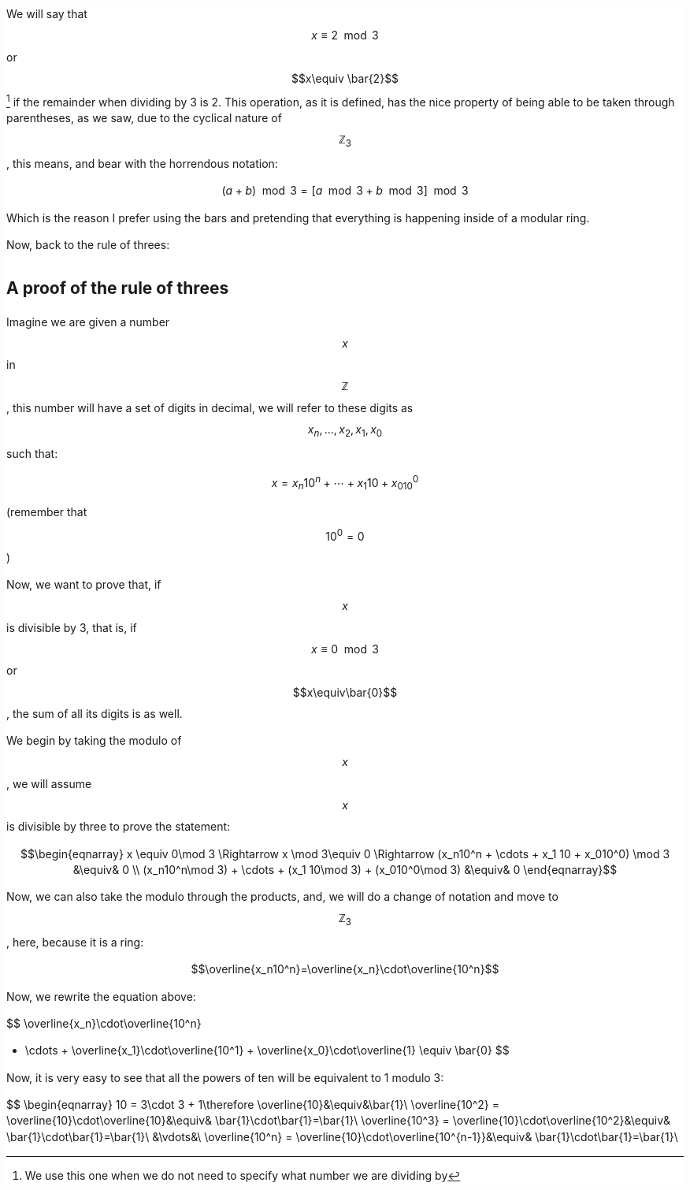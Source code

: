 We will say that $$x \equiv 2 \mod 3$$ or $$x\equiv \bar{2}$$[^3] if the remainder when dividing by 3 is 2. This operation, as it is defined, has the nice property of being able to be taken through parentheses, as we saw, due to the cyclical nature of $$\mathbb{Z}_3$$, this means, and bear with the horrendous notation:

[^3]: We use this one when we do not need to specify what number we are dividing by

$$
(a+b)\mod 3 = \left[ 
a \mod 3 + b \mod 3
\right]\mod 3
$$

Which is the reason I prefer using the bars and pretending that everything is happening inside of a modular ring.

Now, back to the rule of threes:

## A proof of the rule of threes

Imagine we are given a number $$x$$ in $$\mathbb{Z}$$, this number will have a set of digits in decimal, we will refer to these digits as $$x_n,\dots,x_2,x_1,x_0$$ such that:

$$
x = x_n10^n + \cdots + x_1 10 + x_010^0
$$

(remember that $$10^0 = 0$$)

Now, we want to prove that, if $$x$$ is divisible by 3, that is, if $$x\equiv 0\mod 3$$ or $$x\equiv\bar{0}$$, the sum of all its digits is as well.

We begin by taking the modulo of $$x$$, we will assume $$x$$ is divisible by three to prove the statement:

$$\begin{eqnarray}
x \equiv 0\mod 3 \Rightarrow x \mod 3\equiv 0 \Rightarrow (x_n10^n + \cdots + x_1 10 + x_010^0) \mod 3 &\equiv& 0 \\
(x_n10^n\mod 3) + \cdots + (x_1 10\mod 3) + (x_010^0\mod 3) &\equiv& 0
\end{eqnarray}$$

Now, we can also take the modulo through the products, and, we will do a change of notation and move to $$\mathbb{Z}_3$$, here, because it is a ring:

$$\overline{x_n10^n}=\overline{x_n}\cdot\overline{10^n}$$

Now, we rewrite the equation above:

$$
\overline{x_n}\cdot\overline{10^n} 
+ \cdots + 
\overline{x_1}\cdot\overline{10^1} + 
\overline{x_0}\cdot\overline{1} \equiv \bar{0}
$$

Now, it is very easy to see that all the powers of ten will be equivalent to 1 modulo 3:

$$
\begin{eqnarray}
10 = 3\cdot 3 + 1\therefore \overline{10}&\equiv&\bar{1}\\
\overline{10^2} = \overline{10}\cdot\overline{10}&\equiv&
                                  \bar{1}\cdot\bar{1}=\bar{1}\\
\overline{10^3} = \overline{10}\cdot\overline{10^2}&\equiv&
                                  \bar{1}\cdot\bar{1}=\bar{1}\\
&\vdots&\\
\overline{10^n} = \overline{10}\cdot\overline{10^{n-1}}&\equiv&
                                  \bar{1}\cdot\bar{1}=\bar{1}\\


[^1]: trust me, **we do not**
[^2]: If you are not thinking that, Hi fellow mathematician/physicist